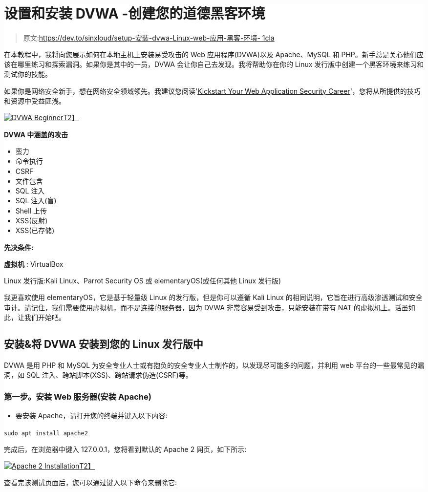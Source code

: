 # 设置和安装 DVWA -创建您的道德黑客环境

> 原文:[https://dev.to/sinxloud/setup-安装-dvwa-Linux-web-应用-黑客-环境- 1cla](https://dev.to/sinxloud/setup--install-dvwa---linux---web-application-hacking-environment--1cla)

在本教程中，我将向您展示如何在本地主机上安装易受攻击的 Web 应用程序(DVWA)以及 Apache、MySQL 和 PHP。新手总是关心他们应该在哪里练习和探索漏洞。如果你是其中的一员，DVWA 会让你自己去发现。我将帮助你在你的 Linux 发行版中创建一个黑客环境来练习和测试你的技能。

如果你是网络安全新手，想在网络安全领域领先。我建议您阅读'[Kickstart Your Web Application Security Career](https://sinxloud.com/beginner-web-security-researcher/)'，您将从所提供的技巧和资源中受益匪浅。

[![DVWA Beginner](../Images/78e9b1189dc9decf7b2823dfdfe1a5cf.png)T2】](https://res.cloudinary.com/practicaldev/image/fetch/s--MhEL75IW--/c_limit%2Cf_auto%2Cfl_progressive%2Cq_auto%2Cw_880/https://sinxloud.com/wp-content/uploads/2018/08/DVWA-website-Screenshot-1024x491.png.webp)

**DVWA 中涵盖的攻击**

*   蛮力
*   命令执行
*   CSRF
*   文件包含
*   SQL 注入
*   SQL 注入(盲)
*   Shell 上传
*   XSS(反射)
*   XSS(已存储)

**先决条件:**

**虚拟机** : VirtualBox

Linux 发行版:Kali Linux、Parrot Security OS 或 elementaryOS(或任何其他 Linux 发行版)

我更喜欢使用 elementaryOS，它是基于轻量级 Linux 的发行版，但是你可以遵循 Kali Linux 的相同说明，它旨在进行高级渗透测试和安全审计。请记住，我们需要使用虚拟机，而不是连接的服务器，因为 DVWA 非常容易受到攻击，只能安装在带有 NAT 的虚拟机上。话虽如此，让我们开始吧。

## [](#setup-amp-install-dvwa-into-your-linux-distribution)安装&将 DVWA 安装到您的 Linux 发行版中

DVWA 是用 PHP 和 MySQL 为安全专业人士或有抱负的安全专业人士制作的，以发现尽可能多的问题，并利用 web 平台的一些最常见的漏洞，如 SQL 注入、跨站脚本(XSS)、跨站请求伪造(CSRF)等。

### [](#step-1-setup-web-server-install-apache)第一步。安装 Web 服务器(安装 Apache)

*   要安装 Apache，请打开您的终端并键入以下内容:

`sudo apt install apache2`

完成后，在浏览器中键入 127.0.0.1，您将看到默认的 Apache 2 网页，如下所示:

[![Apache 2 Installation](../Images/1e3dfcdc34bdaba76aa89904489b49da.png)T2】](https://res.cloudinary.com/practicaldev/image/fetch/s--Vwujgihc--/c_limit%2Cf_auto%2Cfl_progressive%2Cq_auto%2Cw_880/https://sinxloud.com/wp-content/uploads/2018/08/Apache2.png)

查看完该测试页面后，您可以通过键入以下命令来删除它:
